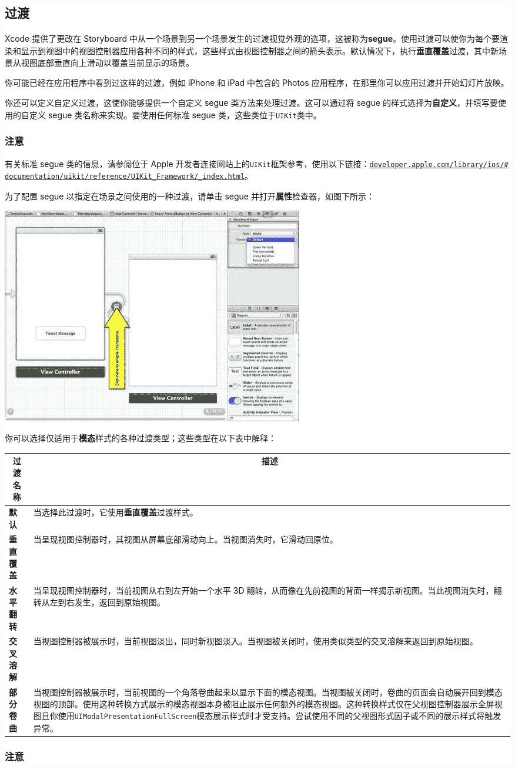 ## 过渡

Xcode 提供了更改在 Storyboard 中从一个场景到另一个场景发生的过渡视觉外观的选项，这被称为**segue**。使用过渡可以使你为每个要渲染和显示到视图中的视图控制器应用各种不同的样式，这些样式由视图控制器之间的箭头表示。默认情况下，执行**垂直覆盖**过渡，其中新场景从视图底部垂直向上滑动以覆盖当前显示的场景。

你可能已经在应用程序中看到过这样的过渡，例如 iPhone 和 iPad 中包含的 Photos 应用程序，在那里你可以应用过渡并开始幻灯片放映。

你还可以定义自定义过渡，这使你能够提供一个自定义 segue 类方法来处理过渡。这可以通过将 segue 的样式选择为**自定义**，并填写要使用的自定义 segue 类名称来实现。要使用任何标准 segue 类，这些类位于`UIKit`类中。

### 注意

有关标准 segue 类的信息，请参阅位于 Apple 开发者连接网站上的`UIKit`框架参考，使用以下链接：[`developer.apple.com/library/ios/#documentation/uikit/reference/UIKit_Framework/_index.html`](http://developer.apple.com/library/ios/#documentation/uikit/reference/UIKit_Framework/_index.html)。

为了配置 segue 以指定在场景之间使用的一种过渡，请单击 segue 并打开**属性**检查器，如图下所示：

![过渡](img/2267EXP_04_02.jpg)

你可以选择仅适用于**模态**样式的各种过渡类型；这些类型在以下表中解释：

| **过渡名称** | **描述** |
| --- | --- |
| **默认** | 当选择此过渡时，它使用**垂直覆盖**过渡样式。 |
| **垂直覆盖** | 当呈现视图控制器时，其视图从屏幕底部滑动向上。当视图消失时，它滑动回原位。 |
| **水平翻转** | 当呈现视图控制器时，当前视图从右到左开始一个水平 3D 翻转，从而像在先前视图的背面一样揭示新视图。当此视图消失时，翻转从左到右发生，返回到原始视图。 |
| **交叉溶解** | 当视图控制器被展示时，当前视图淡出，同时新视图淡入。当视图被关闭时，使用类似类型的交叉溶解来返回到原始视图。 |
| **部分卷曲** | 当视图控制器被展示时，当前视图的一个角落卷曲起来以显示下面的模态视图。当视图被关闭时，卷曲的页面会自动展开回到模态视图的顶部。使用这种转换方式展示的模态视图本身被阻止展示任何额外的模态视图。这种转换样式仅在父视图控制器展示全屏视图且你使用`UIModalPresentationFullScreen`模态展示样式时才受支持。尝试使用不同的父视图形式因子或不同的展示样式将触发异常。 |

### 注意
